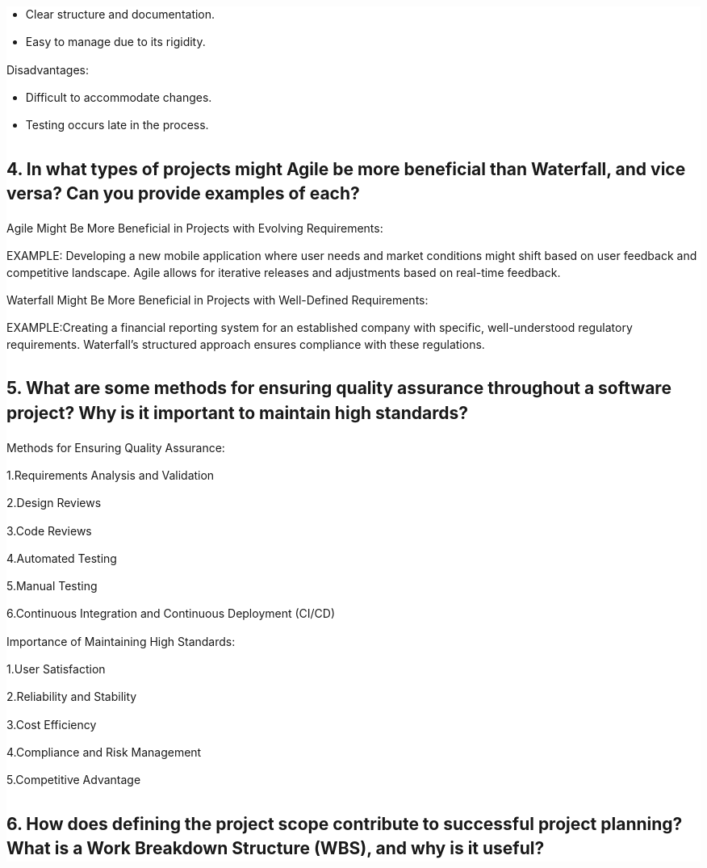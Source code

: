 - Clear structure and documentation.

- Easy to manage due to its rigidity.

Disadvantages:

- Difficult to accommodate changes.

- Testing occurs late in the process.



## 4. In what types of projects might Agile be more beneficial than Waterfall, and vice versa? Can you provide examples of each?

 Agile Might Be More Beneficial in Projects with Evolving Requirements:

 EXAMPLE: Developing a new mobile application where user needs and market conditions might shift based on user feedback and competitive landscape. Agile allows for iterative releases and adjustments based on real-time feedback.


 Waterfall Might Be More Beneficial in Projects with Well-Defined Requirements:

 EXAMPLE:Creating a financial reporting system for an established company with specific, well-understood regulatory requirements. Waterfall’s structured approach ensures compliance with these regulations.
 
## 5. What are some methods for ensuring quality assurance throughout a software project? Why is it important to maintain high standards?

Methods for Ensuring Quality Assurance:

1.Requirements Analysis and Validation

2.Design Reviews

3.Code Reviews

4.Automated Testing

5.Manual Testing

6.Continuous Integration and Continuous Deployment (CI/CD)


Importance of Maintaining High Standards:

1.User Satisfaction

2.Reliability and Stability

3.Cost Efficiency

4.Compliance and Risk Management

5.Competitive Advantage


## 6. How does defining the project scope contribute to successful project planning? What is a Work Breakdown Structure (WBS), and why is it useful?
